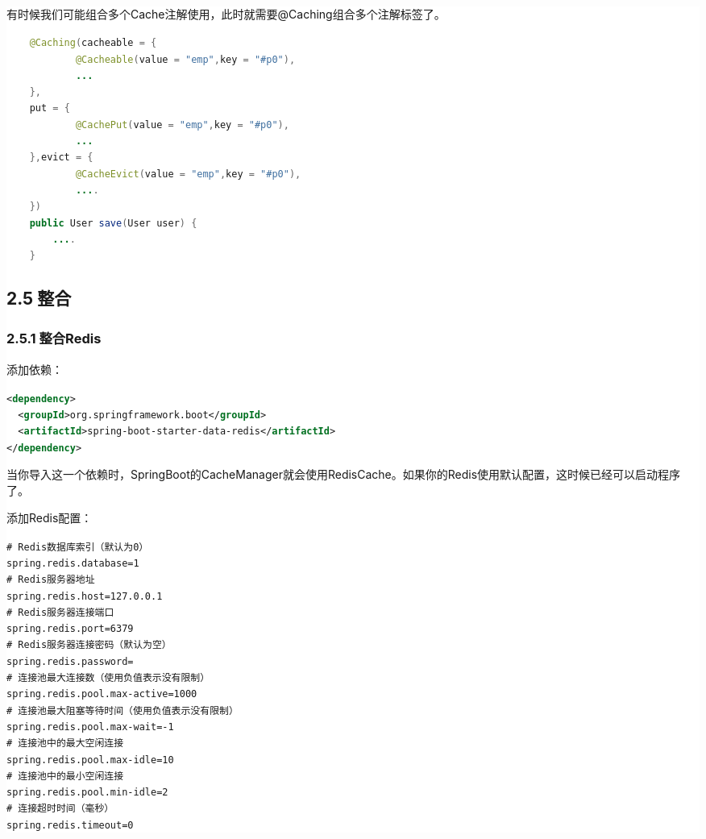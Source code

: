 有时候我们可能组合多个Cache注解使用，此时就需要@Caching组合多个注解标签了。

```java
    @Caching(cacheable = {
            @Cacheable(value = "emp",key = "#p0"),
            ...
    },
    put = {
            @CachePut(value = "emp",key = "#p0"),
            ...
    },evict = {
            @CacheEvict(value = "emp",key = "#p0"),
            ....
    })
    public User save(User user) {
        ....
    }
```

## 2.5 整合

### 2.5.1 整合Redis

添加依赖：

```xml
<dependency>
  <groupId>org.springframework.boot</groupId>
  <artifactId>spring-boot-starter-data-redis</artifactId>
</dependency>
```

当你导入这一个依赖时，SpringBoot的CacheManager就会使用RedisCache。如果你的Redis使用默认配置，这时候已经可以启动程序了。

添加Redis配置：

```properties
# Redis数据库索引（默认为0）
spring.redis.database=1
# Redis服务器地址
spring.redis.host=127.0.0.1
# Redis服务器连接端口
spring.redis.port=6379
# Redis服务器连接密码（默认为空）
spring.redis.password=
# 连接池最大连接数（使用负值表示没有限制）
spring.redis.pool.max-active=1000
# 连接池最大阻塞等待时间（使用负值表示没有限制）
spring.redis.pool.max-wait=-1
# 连接池中的最大空闲连接
spring.redis.pool.max-idle=10
# 连接池中的最小空闲连接
spring.redis.pool.min-idle=2
# 连接超时时间（毫秒）
spring.redis.timeout=0
```
